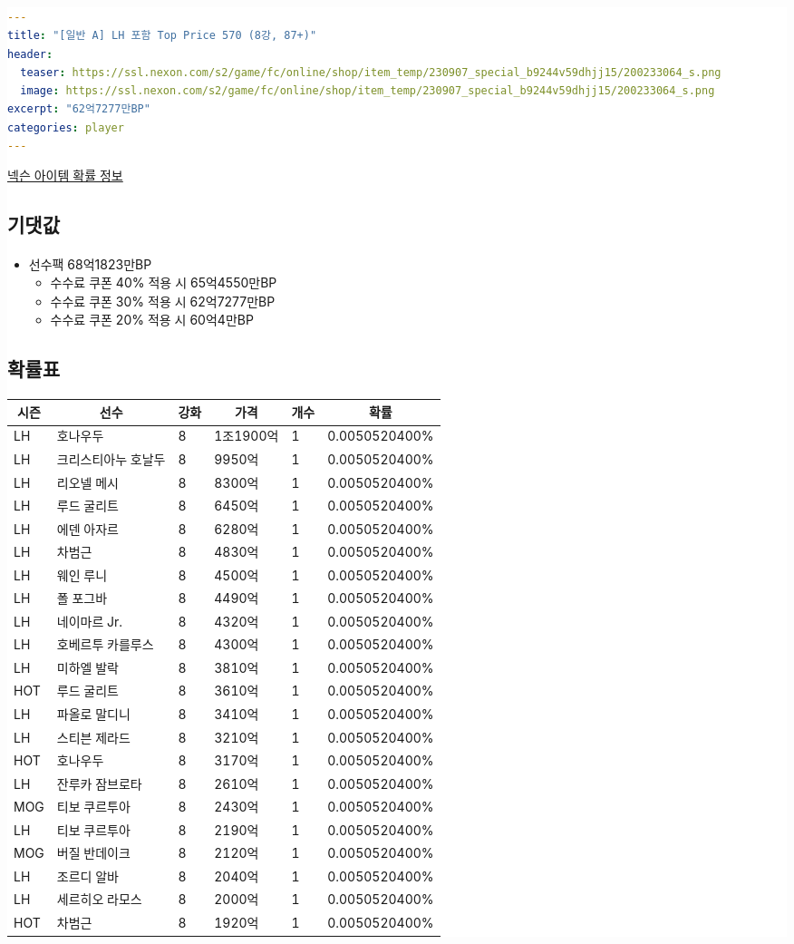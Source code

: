 ```yaml
---
title: "[일반 A] LH 포함 Top Price 570 (8강, 87+)"
header:
  teaser: https://ssl.nexon.com/s2/game/fc/online/shop/item_temp/230907_special_b9244v59dhjj15/200233064_s.png
  image: https://ssl.nexon.com/s2/game/fc/online/shop/item_temp/230907_special_b9244v59dhjj15/200233064_s.png
excerpt: "62억7277만BP"
categories: player
---
```

[넥슨 아이템 확률 정보](http://iteminfo.nexon.com/probability/fco?sn=7407)

## 기댓값
- 선수팩 68억1823만BP
  - 수수료 쿠폰 40% 적용 시 65억4550만BP
  - 수수료 쿠폰 30% 적용 시 62억7277만BP
  - 수수료 쿠폰 20% 적용 시 60억4만BP


## 확률표

|시즌|선수|강화|가격|개수|확률|
|---|---|---|---|---|---|
|LH|호나우두|8|1조1900억|1|0.0050520400%|
|LH|크리스티아누 호날두|8|9950억|1|0.0050520400%|
|LH|리오넬 메시|8|8300억|1|0.0050520400%|
|LH|루드 굴리트|8|6450억|1|0.0050520400%|
|LH|에덴 아자르|8|6280억|1|0.0050520400%|
|LH|차범근|8|4830억|1|0.0050520400%|
|LH|웨인 루니|8|4500억|1|0.0050520400%|
|LH|폴 포그바|8|4490억|1|0.0050520400%|
|LH|네이마르 Jr.|8|4320억|1|0.0050520400%|
|LH|호베르투 카를루스|8|4300억|1|0.0050520400%|
|LH|미하엘 발락|8|3810억|1|0.0050520400%|
|HOT|루드 굴리트|8|3610억|1|0.0050520400%|
|LH|파올로 말디니|8|3410억|1|0.0050520400%|
|LH|스티븐 제라드|8|3210억|1|0.0050520400%|
|HOT|호나우두|8|3170억|1|0.0050520400%|
|LH|잔루카 잠브로타|8|2610억|1|0.0050520400%|
|MOG|티보 쿠르투아|8|2430억|1|0.0050520400%|
|LH|티보 쿠르투아|8|2190억|1|0.0050520400%|
|MOG|버질 반데이크|8|2120억|1|0.0050520400%|
|LH|조르디 알바|8|2040억|1|0.0050520400%|
|LH|세르히오 라모스|8|2000억|1|0.0050520400%|
|HOT|차범근|8|1920억|1|0.0050520400%|